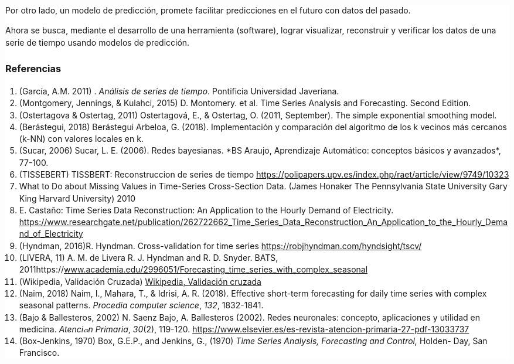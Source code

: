   Por otro lado, un modelo de predicción, promete facilitar predicciones en el futuro con datos del pasado. 

   Ahora se busca, mediante el desarrollo de una herramienta (software), lograr visualizar, reconstruir y verificar los datos de una serie de tiempo usando modelos de predicción.





### Referencias

1. (García, A.M. 2011) . *Análisis de series de tiempo*. Pontificia Universidad Javeriana.
2. (Montgomery, Jennings, & Kulahci, 2015) D. Montomery. et al. Time Series Analysis and Forecasting. Second Edition.
3. (Ostertagova & Ostertag, 2011) Ostertagová, E., & Ostertag, O. (2011, September). The simple exponential smoothing model.
4. (Berástegui, 2018) Berástegui Arbeloa, G. (2018). Implementación y comparación del algoritmo de los k vecinos más cercanos (k-NN) con valores locales en k.
5. (Sucar, 2006) Sucar, L. E. (2006). Redes bayesianas. \*BS Araujo, Aprendizaje Automático: conceptos básicos y avanzados\*, 77-100.
6. (TISSEBERT) TISSBERT: Reconstruccion de series de tiempo https://polipapers.upv.es/index.php/raet/article/view/9749/10323
7. What to Do about Missing Values in Time-Series Cross-Section Data. (James Honaker The Pennsylvania State University Gary King Harvard University) 2010
8. E. Castaño: Time Series Data Reconstruction: An Application to the Hourly Demand of Electricity. https://www.researchgate.net/publication/262722662_Time_Series_Data_Reconstruction_An_Application_to_the_Hourly_Demand_of_Electricity
9. (Hyndman, 2016)R. Hyndman. Cross-validation for time series https://robjhyndman.com/hyndsight/tscv/
10. (LIVERA, 11) A. M. de Livera R. J. Hyndman and R. D. Snyder. BATS, 2011https://www.academia.edu/2996051/Forecasting_time_series_with_complex_seasonal
11. (Wikipedia, Validación Cruzada) [Wikipedia, Validación cruzada](https://es.wikipedia.org/wiki/Validación_cruzada)
12. (Naim, 2018) Naim, I., Mahara, T., & Idrisi, A. R. (2018). Effective short-term forecasting for daily time series with complex seasonal patterns. *Procedia computer science*, *132*, 1832-1841.
13. (Bajo & Ballesteros, 2002) N. Saenz Bajo, A. Ballesteros  (2002). Redes neuronales: concepto, aplicaciones y utilidad en medicina. *Atenci๓n Primaria*, *30*(2), 119-120. https://www.elsevier.es/es-revista-atencion-primaria-27-pdf-13033737
14. (Box-Jenkins, 1970) Box, G.E.P., and Jenkins, G., (1970) *Time Series Analysis, Forecasting and Control,* Holden- Day, San Francisco.
